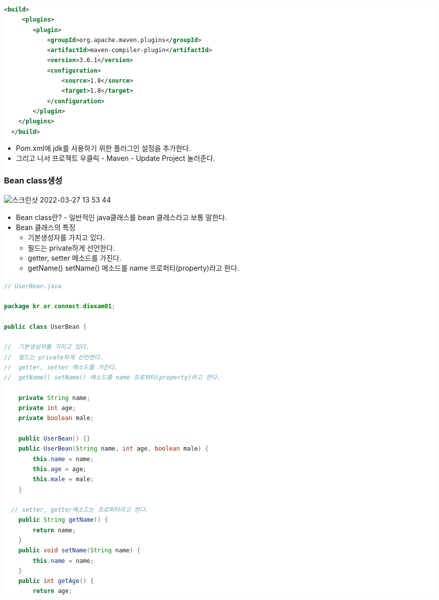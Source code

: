 

~~~xml
<build>
     <plugins>
        <plugin>
            <groupId>org.apache.maven.plugins</groupId>
            <artifactId>maven-compiler-plugin</artifactId>
            <version>3.6.1</version>
            <configuration>
                <source>1.8</source>
                <target>1.8</target>
            </configuration>
        </plugin>
    </plugins>
  </build>
~~~

+ Pom.xml에 jdk를 사용하기 위한 플러그인 설정을 추가한다.
+ 그리고 나서 프로젝트 우클릭 - Maven - Update Project 눌러준다.



### Bean class생성

<img width="771" alt="스크린샷 2022-03-27 13 53 44" src="https://user-images.githubusercontent.com/88477839/160267235-44bbf27f-a160-43f4-abb9-4b03d2a36e47.png">

+ Bean class란? - 일반적인 java클래스를 bean 클래스라고 보통 말한다.
+ Bean 클래스의 특징
  + 기본생성자를 가지고 있다.
  + 필드는 private하게 선언한다.
  + getter, setter 메소드를 가진다.
  + getName() setName() 메소드를 name 프로퍼티(property)라고 한다.



~~~java
// UserBean.java

package kr.or.connect.diexam01;

public class UserBean {
	
//	기본생성자를 가지고 있다.
//	필드는 private하게 선언한다.
//	getter, setter 메소드를 가진다.
//	getName() setName() 메소드를 name 프로퍼티(property)라고 한다.

	private String name;
	private int age;
	private boolean male;
	
	public UserBean() {}
	public UserBean(String name, int age, boolean male) {
		this.name = name;
		this.age = age;
		this.male = male;
	}
	
  // setter, getter메소드는 프로퍼티라고 한다.
	public String getName() {
		return name;
	}
	public void setName(String name) {
		this.name = name;
	}
	public int getAge() {
		return age;
~~~